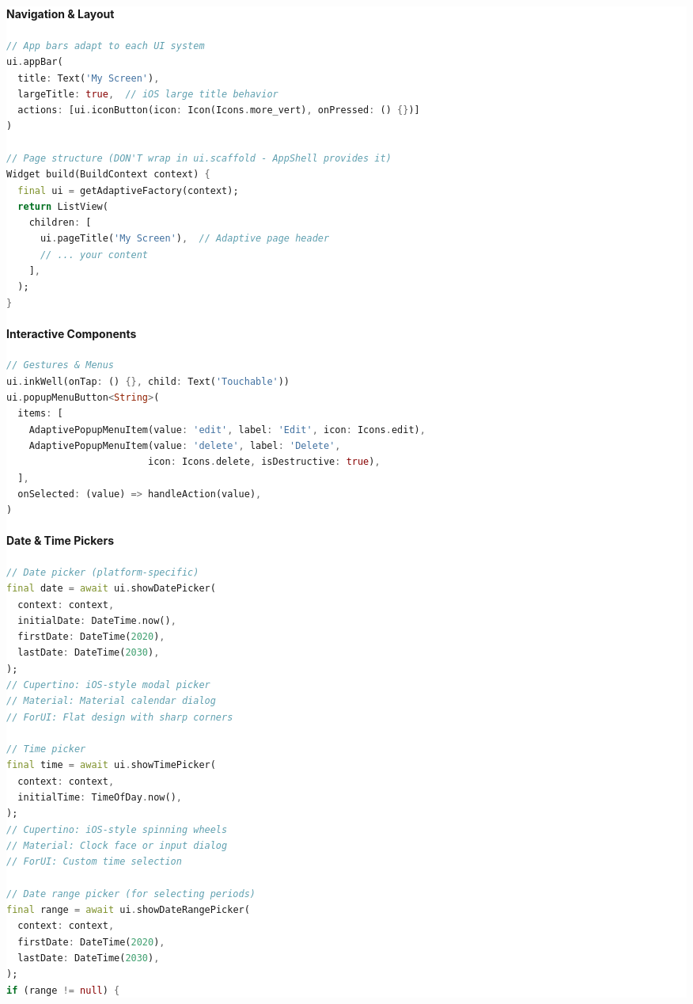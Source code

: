 #### Navigation & Layout
```dart
// App bars adapt to each UI system
ui.appBar(
  title: Text('My Screen'),
  largeTitle: true,  // iOS large title behavior
  actions: [ui.iconButton(icon: Icon(Icons.more_vert), onPressed: () {})]
)

// Page structure (DON'T wrap in ui.scaffold - AppShell provides it)
Widget build(BuildContext context) {
  final ui = getAdaptiveFactory(context);
  return ListView(
    children: [
      ui.pageTitle('My Screen'),  // Adaptive page header
      // ... your content
    ],
  );
}
```

#### Interactive Components
```dart
// Gestures & Menus
ui.inkWell(onTap: () {}, child: Text('Touchable'))
ui.popupMenuButton<String>(
  items: [
    AdaptivePopupMenuItem(value: 'edit', label: 'Edit', icon: Icons.edit),
    AdaptivePopupMenuItem(value: 'delete', label: 'Delete', 
                         icon: Icons.delete, isDestructive: true),
  ],
  onSelected: (value) => handleAction(value),
)
```

#### Date & Time Pickers
```dart
// Date picker (platform-specific)
final date = await ui.showDatePicker(
  context: context,
  initialDate: DateTime.now(),
  firstDate: DateTime(2020),
  lastDate: DateTime(2030),
);
// Cupertino: iOS-style modal picker
// Material: Material calendar dialog
// ForUI: Flat design with sharp corners

// Time picker
final time = await ui.showTimePicker(
  context: context,
  initialTime: TimeOfDay.now(),
);
// Cupertino: iOS-style spinning wheels
// Material: Clock face or input dialog
// ForUI: Custom time selection

// Date range picker (for selecting periods)
final range = await ui.showDateRangePicker(
  context: context,
  firstDate: DateTime(2020),
  lastDate: DateTime(2030),
);
if (range != null) {
```
